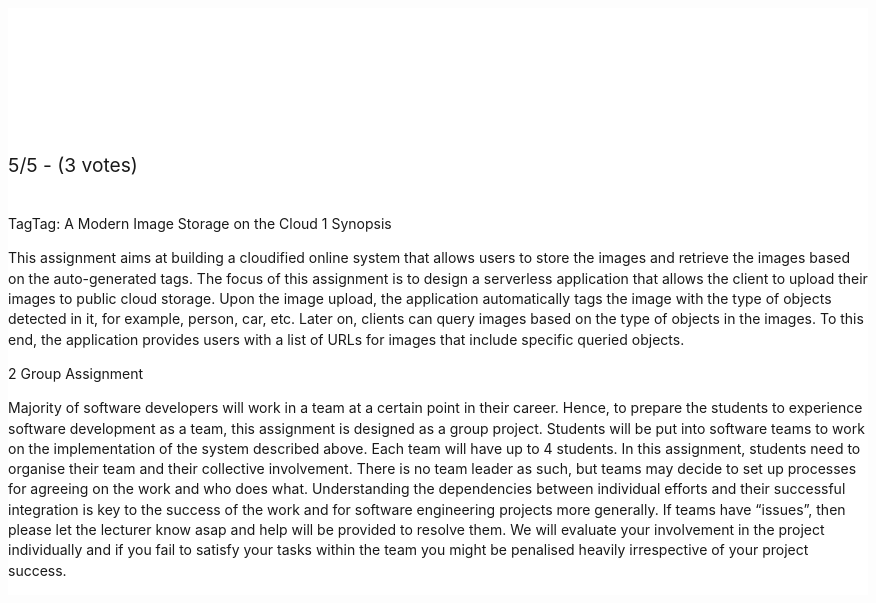 
<div class="kksr-icon" style="width: 24px; height: 24px;"></div>
        </div>
    </div>

<div class="kksr-stars-active" style="width: 138px;">
            <div class="kksr-star" style="padding-right: 4px">


<div class="kksr-icon" style="width: 24px; height: 24px;"></div>
        </div>
            <div class="kksr-star" style="padding-right: 4px">


<div class="kksr-icon" style="width: 24px; height: 24px;"></div>
        </div>
            <div class="kksr-star" style="padding-right: 4px">


<div class="kksr-icon" style="width: 24px; height: 24px;"></div>
        </div>
            <div class="kksr-star" style="padding-right: 4px">


<div class="kksr-icon" style="width: 24px; height: 24px;"></div>
        </div>
            <div class="kksr-star" style="padding-right: 4px">


<div class="kksr-icon" style="width: 24px; height: 24px;"></div>
        </div>
    </div>
</div>


<div class="kksr-legend" style="font-size: 19.2px;">
            5/5 - (3 votes)    </div>
    </div>
<div class="page" title="Page 1">
<div class="layoutArea">
<div class="column">
&nbsp;

TagTag: A Modern Image Storage on the Cloud 1 Synopsis

This assignment aims at building a cloudified online system that allows users to store the images and retrieve the images based on the auto-generated tags. The focus of this assignment is to design a serverless application that allows the client to upload their images to public cloud storage. Upon the image upload, the application automatically tags the image with the type of objects detected in it, for example, person, car, etc. Later on, clients can query images based on the type of objects in the images. To this end, the application provides users with a list of URLs for images that include specific queried objects.

2 Group Assignment

Majority of software developers will work in a team at a certain point in their career. Hence, to prepare the students to experience software development as a team, this assignment is designed as a group project. Students will be put into software teams to work on the implementation of the system described above. Each team will have up to 4 students. In this assignment, students need to organise their team and their collective involvement. There is no team leader as such, but teams may decide to set up processes for agreeing on the work and who does what. Understanding the dependencies between individual efforts and their successful integration is key to the success of the work and for software engineering projects more generally. If teams have “issues”, then please let the lecturer know asap and help will be provided to resolve them. We will evaluate your involvement in the project individually and if you fail to satisfy your tasks within the team you might be penalised heavily irrespective of your project success.
